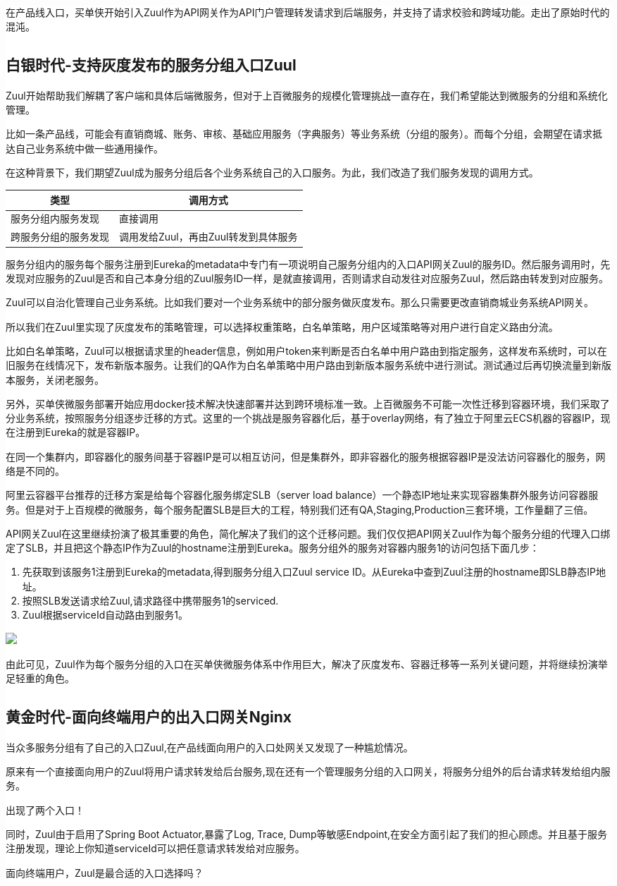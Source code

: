 在产品线入口，买单侠开始引入Zuul作为API网关作为API门户管理转发请求到后端服务，并支持了请求校验和跨域功能。走出了原始时代的混沌。

## 白银时代-支持灰度发布的服务分组入口Zuul

Zuul开始帮助我们解耦了客户端和具体后端微服务，但对于上百微服务的规模化管理挑战一直存在，我们希望能达到微服务的分组和系统化管理。

比如一条产品线，可能会有直销商城、账务、审核、基础应用服务（字典服务）等业务系统（分组的服务）。而每个分组，会期望在请求抵达自己业务系统中做一些通用操作。

在这种背景下，我们期望Zuul成为服务分组后各个业务系统自己的入口服务。为此，我们改造了我们服务发现的调用方式。

| 类型  | 调用方式 |
|---|---|
| 服务分组内服务发现  | 直接调用  |
| 跨服务分组的服务发现  | 调用发给Zuul，再由Zuul转发到具体服务  |

服务分组内的服务每个服务注册到Eureka的metadata中专门有一项说明自己服务分组内的入口API网关Zuul的服务ID。然后服务调用时，先发现对应服务的Zuul是否和自己本身分组的Zuul服务ID一样，是就直接调用，否则请求自动发往对应服务Zuul，然后路由转发到对应服务。

Zuul可以自治化管理自己业务系统。比如我们要对一个业务系统中的部分服务做灰度发布。那么只需要更改直销商城业务系统API网关。

所以我们在Zuul里实现了灰度发布的策略管理，可以选择权重策略，白名单策略，用户区域策略等对用户进行自定义路由分流。

比如白名单策略，Zuul可以根据请求里的header信息，例如用户token来判断是否白名单中用户路由到指定服务，这样发布系统时，可以在旧服务在线情况下，发布新版本服务。让我们的QA作为白名单策略中用户路由到新版本服务系统中进行测试。测试通过后再切换流量到新版本服务，关闭老服务。

另外，买单侠微服务部署开始应用docker技术解决快速部署并达到跨环境标准一致。上百微服务不可能一次性迁移到容器环境，我们采取了分业务系统，按照服务分组逐步迁移的方式。这里的一个挑战是服务容器化后，基于overlay网络，有了独立于阿里云ECS机器的容器IP，现在注册到Eureka的就是容器IP。

在同一个集群内，即容器化的服务间基于容器IP是可以相互访问，但是集群外，即非容器化的服务根据容器IP是没法访问容器化的服务，网络是不同的。

阿里云容器平台推荐的迁移方案是给每个容器化服务绑定SLB（server load balance）一个静态IP地址来实现容器集群外服务访问容器服务。但是对于上百规模的微服务，每个服务配置SLB是巨大的工程，特别我们还有QA,Staging,Production三套环境，工作量翻了三倍。

API网关Zuul在这里继续扮演了极其重要的角色，简化解决了我们的这个迁移问题。我们仅仅把API网关Zuul作为每个服务分组的代理入口绑定了SLB，并且把这个静态IP作为Zuul的hostname注册到Eureka。服务分组外的服务对容器内服务1的访问包括下面几步：

1. 先获取到该服务1注册到Eureka的metadata,得到服务分组入口Zuul service ID。从Eureka中查到Zuul注册的hostname即SLB静态IP地址。
2. 按照SLB发送请求给Zuul,请求路径中携带服务1的serviced.
3. Zuul根据serviceId自动路由到服务1。

![](img/架构/买单侠微服务的API网关演化之路/20190312150630.jpg)

由此可见，Zuul作为每个服务分组的入口在买单侠微服务体系中作用巨大，解决了灰度发布、容器迁移等一系列关键问题，并将继续扮演举足轻重的角色。

## 黄金时代-面向终端用户的出入口网关Nginx

当众多服务分组有了自己的入口Zuul,在产品线面向用户的入口处网关又发现了一种尴尬情况。

原来有一个直接面向用户的Zuul将用户请求转发给后台服务,现在还有一个管理服务分组的入口网关，将服务分组外的后台请求转发给组内服务。

出现了两个入口！
 
同时，Zuul由于启用了Spring Boot Actuator,暴露了Log, Trace, Dump等敏感Endpoint,在安全方面引起了我们的担心顾虑。并且基于服务注册发现，理论上你知道serviceId可以把任意请求转发给对应服务。

面向终端用户，Zuul是最合适的入口选择吗？
